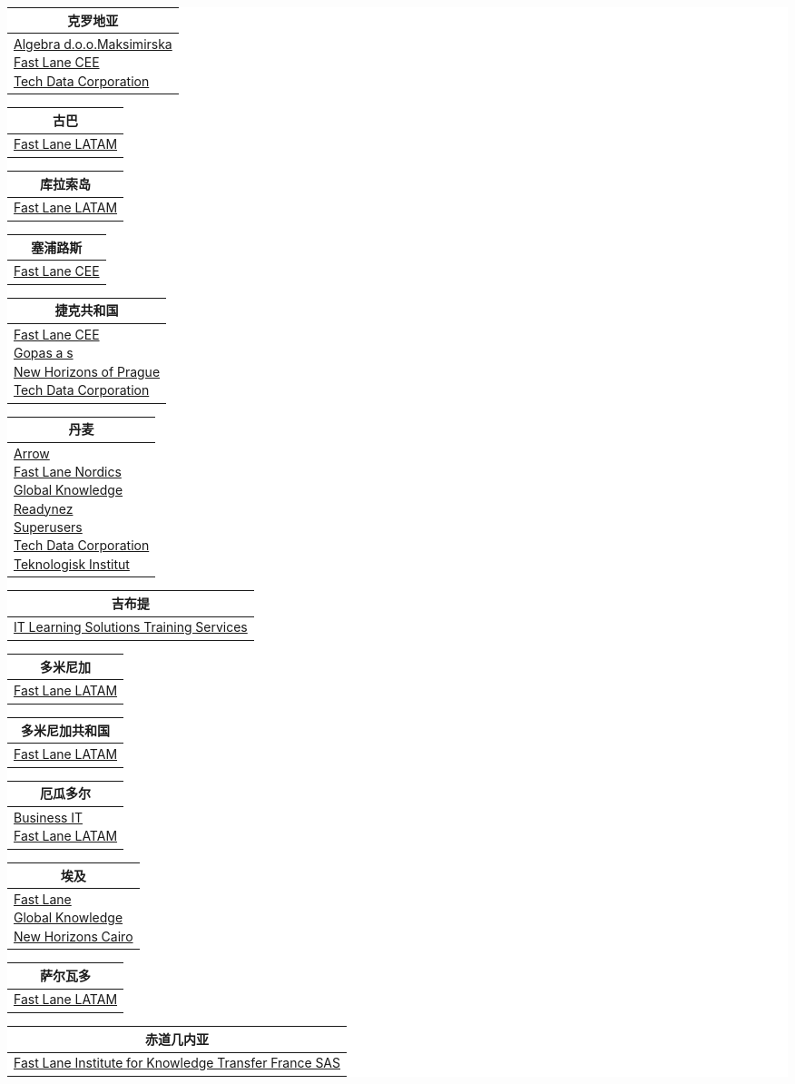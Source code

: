 | <a name="croatia"></a>克罗地亚 |
|-----------|
| [Algebra d.o.o.Maksimirska](http://thellpa.com/members/algebra/microsoft)</br>[Fast Lane CEE](https://www.fastlane.si/microsoft-training)</br>[Tech Data Corporation](https://academy.techdata.com/cz/vendor/microsoft/training/) |

| <a name="cuba"></a>古巴 |
|-----------|
| [Fast Lane LATAM](https://www.flane.com.pa/microsoft) |

| <a name="curacao"></a>库拉索岛 |        
|-----------|
| [Fast Lane LATAM](https://www.flane.com.pa/microsoft) |

| <a name="cyprus"></a>塞浦路斯 |
|-----------|
| [Fast Lane CEE](https://www.fastlane.si/microsoft-training) |

| <a name="czech-republic"></a>捷克共和国 |
|-----------|
| [Fast Lane CEE](https://www.fastlane.si/microsoft-training)</br>[Gopas a s](http://thellpa.com/members/gopas-cz/microsoft)</br>[New Horizons of Prague](https://www.newhorizons.com/mspartner)</br>[Tech Data Corporation](https://academy.techdata.com/cz/vendor/microsoft/training/) |

| <a name="denmark"></a>丹麦 |
|-----------|
| [Arrow](https://edu.arrow.com/dk/c/index.html/463/microsoft-modern-workplace)</br>[Fast Lane Nordics](https://www.flane.se/microsoft_courses)</br>[Global Knowledge](https://www.globalknowledge.com/da-dk/kurser/kurser/technology-providers/microsoft?OrderBy=ASC&PerPage=20&Page=1&Classes=&Keyword=&CurrentItemId=%7B4567342A-4F50-4FDE-99C2-5C7F608CB4ED%7D)</br>[Readynez](https://www.readynez.com/en/training/courses/vendors/microsoft/)</br>[Superusers](https://www.superusers.dk/kurser/producent/microsoft/)</br>[Tech Data Corporation](https://academy.techdata.com/nl/vendor/microsoft/training/)</br>[Teknologisk Institut](http://thellpa.com/members/teknologisk/microsoft) |

| <a name="djibouti"></a>吉布提 |
|-----------|
| [IT Learning Solutions Training Services](https://www.itls.ae/microsoft) |

| <a name="dominica"></a>多米尼加 |
|-----------|
| [Fast Lane LATAM](https://www.flane.com.pa/microsoft) |

| <a name="dominican-republic"></a>多米尼加共和国 |
|-----------|
| [Fast Lane LATAM](https://www.flane.com.pa/microsoft) |

| <a name="ecuador"></a>厄瓜多尔 |
|-----------|
| [Business IT](https://www.grupobusiness.it/event-category/azure/)</br>[Fast Lane LATAM](https://www.flane.com.pa/microsoft) |

| <a name="egypt"></a>埃及 |
|-----------|
| [Fast Lane](https://www.fastlanemea.com/microsoft)</br>[Global Knowledge](https://www.globalknowledge.com/en-eg/training/courses/technology-providers/microsoft?OrderBy=ASC&PerPage=20&Page=1&Classes=&Keyword=&CurrentItemId=%7B4567342A-4F50-4FDE-99C2-5C7F608CB4ED%7D)</br>[New Horizons Cairo](https://www.newhorizons.com/mspartner) |

| <a name="el-salvador"></a>萨尔瓦多 |
|-----------|
| [Fast Lane LATAM](https://www.flane.com.pa/microsoft) |

| <a name="equatorial-guinea"></a>赤道几内亚 |
|-----------|
| [Fast Lane Institute for Knowledge Transfer France SAS](https://www.flane.fr/microsoft) |
